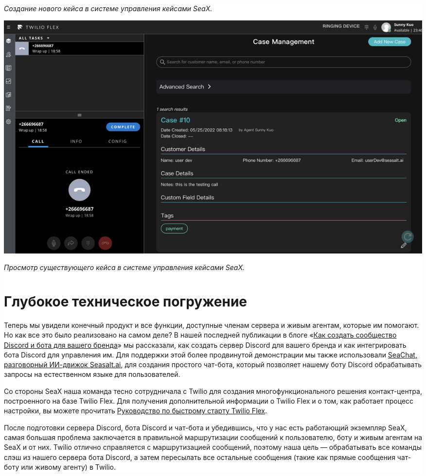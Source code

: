 *Создание нового кейса в системе управления кейсами SeaX.*

<img src="/images/blog/17-discord-and-twilio-flex-bringing-flex-contact-center-into-uncharted-territory/discord-flex-existing-case.png" alt="Просмотр существующего кейса в системе управления кейсами SeaX."/>

*Просмотр существующего кейса в системе управления кейсами SeaX.*

</center>

# Глубокое техническое погружение

Теперь мы увидели конечный продукт и все функции, доступные членам сервера и живым агентам, которые им помогают. Но как все это было реализовано на самом деле? В нашей последней публикации в блоге «[Как создать сообщество Discord и бота для вашего бренда](https://seasalt.ai/blog/16-discord-how-to-create-a-discord-community-and-bot-for-your-brand/)» мы рассказали, как создать сервер Discord для вашего бренда и как интегрировать бота Discord для управления им. Для поддержки этой более продвинутой демонстрации мы также использовали [SeaChat, разговорный ИИ-движок Seasalt.ai](https://chat.seasalt.ai), для создания простого чат-бота, который позволяет нашему боту Discord обрабатывать запросы на естественном языке для пользователей.

Со стороны SeaX наша команда тесно сотрудничала с Twilio для создания многофункционального решения контакт-центра, построенного на базе Twilio Flex. Для получения дополнительной информации о Twilio Flex и о том, как работает процесс настройки, вы можете прочитать [Руководство по быстрому старту Twilio Flex](https://www.twilio.com/docs/flex/quickstart).

После подготовки сервера Discord, бота Discord и чат-бота и убедившись, что у нас есть работающий экземпляр SeaX, самая большая проблема заключается в правильной маршрутизации сообщений к пользователю, боту и живым агентам на SeaX и от них. Twilio отлично справляется с маршрутизацией сообщений, поэтому наша цель — обрабатывать все команды слэш из нашего сервера бота Discord, а затем пересылать все остальные сообщения (такие как прямые сообщения чат-боту или живому агенту) в Twilio.
